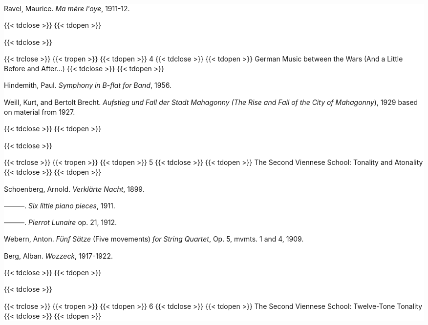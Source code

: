 Ravel, Maurice. _Ma mère l'oye_, 1911-12.


{{< tdclose >}}
{{< tdopen >}}

{{< tdclose >}}

{{< trclose >}}
{{< tropen >}}
{{< tdopen >}}
4
{{< tdclose >}}
{{< tdopen >}}
German Music between the Wars (And a Little Before and After...)
{{< tdclose >}}
{{< tdopen >}}


Hindemith, Paul. _Symphony in B-flat for Band_, 1956.

Weill, Kurt, and Bertolt Brecht. _Aufstieg und Fall der Stadt Mahagonny (The Rise and Fall of the City of Mahagonny_), 1929 based on material from 1927.


{{< tdclose >}}
{{< tdopen >}}

{{< tdclose >}}

{{< trclose >}}
{{< tropen >}}
{{< tdopen >}}
5
{{< tdclose >}}
{{< tdopen >}}
The Second Viennese School: Tonality and Atonality
{{< tdclose >}}
{{< tdopen >}}


Schoenberg, Arnold. _Verklärte Nacht_, 1899.

———. _Six little piano pieces_, 1911.

———. _Pierrot Lunaire_ op. 21, 1912.

Webern, Anton. _Fünf Sätze_ (Five movements) _for String Quartet_, Op. 5, mvmts. 1 and 4, 1909.

Berg, Alban. _Wozzeck_, 1917-1922.


{{< tdclose >}}
{{< tdopen >}}

{{< tdclose >}}

{{< trclose >}}
{{< tropen >}}
{{< tdopen >}}
6
{{< tdclose >}}
{{< tdopen >}}
The Second Viennese School: Twelve-Tone Tonality
{{< tdclose >}}
{{< tdopen >}}
